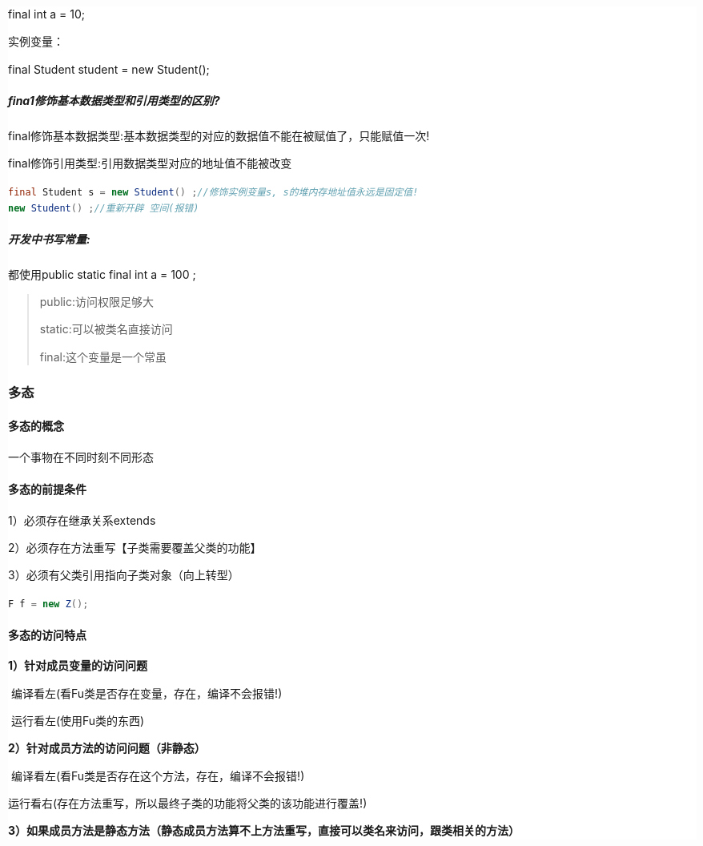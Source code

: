 final int a = 10;

实例变量：

final Student student = new Student();

##### fina1修饰基本数据类型和引用类型的区别?

final修饰基本数据类型:基本数据类型的对应的数据值不能在被赋值了，只能赋值一次!

final修饰引用类型:引用数据类型对应的地址值不能被改变

```java
final Student s = new Student() ;//修饰实例变量s, s的堆内存地址值永远是固定值!
new Student() ;//重新开辟 空间(报错)
```

##### 开发中书写常量:

都使用public static final int a = 100 ;

> public:访问权限足够大
>
> static:可以被类名直接访问
>
> final:这个变量是一个常虽

### 多态

#### 多态的概念

一个事物在不同时刻不同形态

#### 多态的前提条件

1）必须存在继承关系extends

2）必须存在方法重写【子类需要覆盖父类的功能】

3）必须有父类引用指向子类对象（向上转型）

```java
F f = new Z();
```

#### 多态的访问特点

**1）针对成员变量的访问问题**

​    编译看左(看Fu类是否存在变量，存在，编译不会报错!)

​    运行看左(使用Fu类的东西)

**2）针对成员方法的访问问题（非静态）**

​    编译看左(看Fu类是否存在这个方法，存在，编译不会报错!)

   运行看右(存在方法重写，所以最终子类的功能将父类的该功能进行覆盖!)

**3）如果成员方法是静态方法（静态成员方法算不上方法重写，直接可以类名来访问，跟类相关的方法）**

